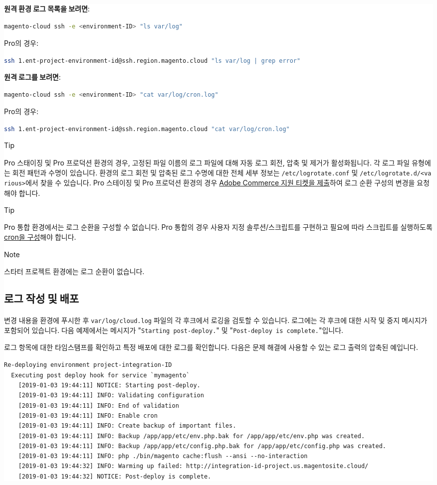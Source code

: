 **원격 환경 로그 목록을 보려면**:

```bash
magento-cloud ssh -e <environment-ID> "ls var/log"
```

Pro의 경우:

```bash
ssh 1.ent-project-environment-id@ssh.region.magento.cloud "ls var/log | grep error"
```

**원격 로그를 보려면**:

```bash
magento-cloud ssh -e <environment-ID> "cat var/log/cron.log"
```

Pro의 경우:

```bash
ssh 1.ent-project-environment-id@ssh.region.magento.cloud "cat var/log/cron.log"
```

>[!TIP]
>
>Pro 스태이징 및 Pro 프로덕션 환경의 경우, 고정된 파일 이름의 로그 파일에 대해 자동 로그 회전, 압축 및 제거가 활성화됩니다. 각 로그 파일 유형에는 회전 패턴과 수명이 있습니다.
>환경의 로그 회전 및 압축된 로그 수명에 대한 전체 세부 정보는 `/etc/logrotate.conf` 및 `/etc/logrotate.d/<various>`에서 찾을 수 있습니다.
>Pro 스테이징 및 Pro 프로덕션 환경의 경우 [Adobe Commerce 지원 티켓을 제출](https://experienceleague.adobe.com/docs/commerce-knowledge-base/kb/help-center-guide/magento-help-center-user-guide.html#submit-ticket)하여 로그 순환 구성의 변경을 요청해야 합니다.

>[!TIP]
>
>Pro 통합 환경에서는 로그 순환을 구성할 수 없습니다.
>Pro 통합의 경우 사용자 지정 솔루션/스크립트를 구현하고 필요에 따라 스크립트를 실행하도록 [cron을 구성](../application/crons-property.md)해야 합니다.

>[!NOTE]
>
>스타터 프로젝트 환경에는 로그 순환이 없습니다.

## 로그 작성 및 배포

변경 내용을 환경에 푸시한 후 `var/log/cloud.log` 파일의 각 후크에서 로깅을 검토할 수 있습니다. 로그에는 각 후크에 대한 시작 및 중지 메시지가 포함되어 있습니다. 다음 예제에서는 메시지가 &quot;`Starting post-deploy.`&quot; 및 &quot;`Post-deploy is complete.`&quot;입니다.

로그 항목에 대한 타임스탬프를 확인하고 특정 배포에 대한 로그를 확인합니다. 다음은 문제 해결에 사용할 수 있는 로그 출력의 압축된 예입니다.

```
Re-deploying environment project-integration-ID
  Executing post deploy hook for service `mymagento`
    [2019-01-03 19:44:11] NOTICE: Starting post-deploy.
    [2019-01-03 19:44:11] INFO: Validating configuration
    [2019-01-03 19:44:11] INFO: End of validation
    [2019-01-03 19:44:11] INFO: Enable cron
    [2019-01-03 19:44:11] INFO: Create backup of important files.
    [2019-01-03 19:44:11] INFO: Backup /app/app/etc/env.php.bak for /app/app/etc/env.php was created.
    [2019-01-03 19:44:11] INFO: Backup /app/app/etc/config.php.bak for /app/app/etc/config.php was created.
    [2019-01-03 19:44:11] INFO: php ./bin/magento cache:flush --ansi --no-interaction
    [2019-01-03 19:44:32] INFO: Warming up failed: http://integration-id-project.us.magentosite.cloud/
    [2019-01-03 19:44:32] NOTICE: Post-deploy is complete.
```
